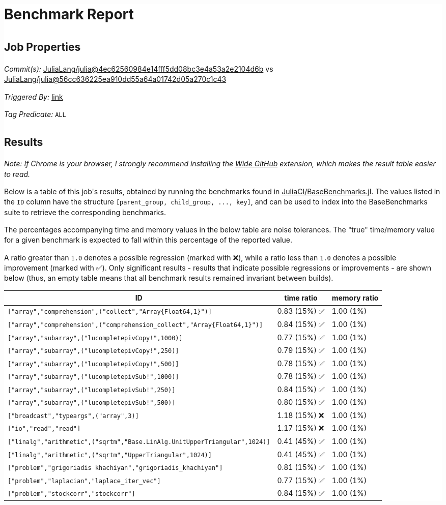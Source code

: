# Benchmark Report

## Job Properties

*Commit(s):* [JuliaLang/julia@4ec62560984e14fff5dd08bc3e4a53a2e2104d6b](https://github.com/JuliaLang/julia/commit/4ec62560984e14fff5dd08bc3e4a53a2e2104d6b) vs [JuliaLang/julia@56cc636225ea910dd55a64a01742d05a270c1c43](https://github.com/JuliaLang/julia/commit/56cc636225ea910dd55a64a01742d05a270c1c43)

*Triggered By:* [link](https://github.com/JuliaLang/julia/pull/22781#issuecomment-319816312)

*Tag Predicate:* `ALL`

## Results

*Note: If Chrome is your browser, I strongly recommend installing the [Wide GitHub](https://chrome.google.com/webstore/detail/wide-github/kaalofacklcidaampbokdplbklpeldpj?hl=en)
extension, which makes the result table easier to read.*

Below is a table of this job's results, obtained by running the benchmarks found in
[JuliaCI/BaseBenchmarks.jl](https://github.com/JuliaCI/BaseBenchmarks.jl). The values
listed in the `ID` column have the structure `[parent_group, child_group, ..., key]`,
and can be used to index into the BaseBenchmarks suite to retrieve the corresponding
benchmarks.

The percentages accompanying time and memory values in the below table are noise tolerances. The "true"
time/memory value for a given benchmark is expected to fall within this percentage of the reported value.

A ratio greater than `1.0` denotes a possible regression (marked with :x:), while a ratio less
than `1.0` denotes a possible improvement (marked with :white_check_mark:). Only significant results - results
that indicate possible regressions or improvements - are shown below (thus, an empty table means that all
benchmark results remained invariant between builds).

| ID | time ratio | memory ratio |
|----|------------|--------------|
| `["array","comprehension",("collect","Array{Float64,1}")]` | 0.83 (15%) :white_check_mark: | 1.00 (1%)  |
| `["array","comprehension",("comprehension_collect","Array{Float64,1}")]` | 0.84 (15%) :white_check_mark: | 1.00 (1%)  |
| `["array","subarray",("lucompletepivCopy!",1000)]` | 0.77 (15%) :white_check_mark: | 1.00 (1%)  |
| `["array","subarray",("lucompletepivCopy!",250)]` | 0.79 (15%) :white_check_mark: | 1.00 (1%)  |
| `["array","subarray",("lucompletepivCopy!",500)]` | 0.78 (15%) :white_check_mark: | 1.00 (1%)  |
| `["array","subarray",("lucompletepivSub!",1000)]` | 0.78 (15%) :white_check_mark: | 1.00 (1%)  |
| `["array","subarray",("lucompletepivSub!",250)]` | 0.84 (15%) :white_check_mark: | 1.00 (1%)  |
| `["array","subarray",("lucompletepivSub!",500)]` | 0.80 (15%) :white_check_mark: | 1.00 (1%)  |
| `["broadcast","typeargs",("array",3)]` | 1.18 (15%) :x: | 1.00 (1%)  |
| `["io","read","read"]` | 1.17 (15%) :x: | 1.00 (1%)  |
| `["linalg","arithmetic",("sqrtm","Base.LinAlg.UnitUpperTriangular",1024)]` | 0.41 (45%) :white_check_mark: | 1.00 (1%)  |
| `["linalg","arithmetic",("sqrtm","UpperTriangular",1024)]` | 0.41 (45%) :white_check_mark: | 1.00 (1%)  |
| `["problem","grigoriadis khachiyan","grigoriadis_khachiyan"]` | 0.81 (15%) :white_check_mark: | 1.00 (1%)  |
| `["problem","laplacian","laplace_iter_vec"]` | 0.77 (15%) :white_check_mark: | 1.00 (1%)  |
| `["problem","stockcorr","stockcorr"]` | 0.84 (15%) :white_check_mark: | 1.00 (1%)  |